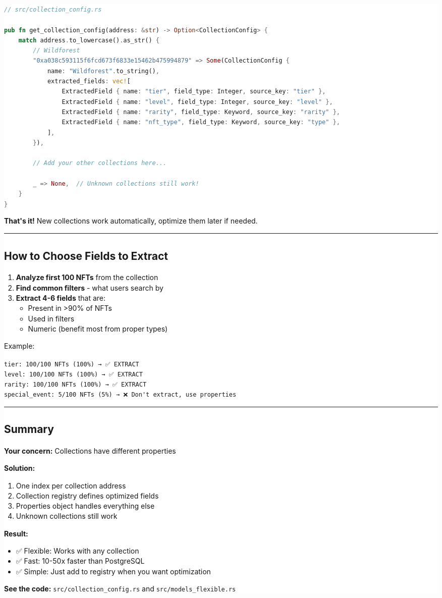 ```rust
// src/collection_config.rs

pub fn get_collection_config(address: &str) -> Option<CollectionConfig> {
    match address.to_lowercase().as_str() {
        // Wildforest
        "0xa038c593115f6fcd673f6833e15462b475994879" => Some(CollectionConfig {
            name: "Wildforest".to_string(),
            extracted_fields: vec![
                ExtractedField { name: "tier", field_type: Integer, source_key: "tier" },
                ExtractedField { name: "level", field_type: Integer, source_key: "level" },
                ExtractedField { name: "rarity", field_type: Keyword, source_key: "rarity" },
                ExtractedField { name: "nft_type", field_type: Keyword, source_key: "type" },
            ],
        }),
        
        // Add your other collections here...
        
        _ => None,  // Unknown collections still work!
    }
}
```

**That's it!** New collections work automatically, optimize them later if needed.

---

## How to Choose Fields to Extract

1. **Analyze first 100 NFTs** from the collection
2. **Find common filters** - what users search by
3. **Extract 4-6 fields** that are:
   - Present in >90% of NFTs
   - Used in filters
   - Numeric (benefit most from proper types)

Example:
```
tier: 100/100 NFTs (100%) → ✅ EXTRACT
level: 100/100 NFTs (100%) → ✅ EXTRACT
rarity: 100/100 NFTs (100%) → ✅ EXTRACT
special_event: 5/100 NFTs (5%) → ❌ Don't extract, use properties
```

---

## Summary

**Your concern:** Collections have different properties

**Solution:**
1. One index per collection address
2. Collection registry defines optimized fields
3. Properties object handles everything else
4. Unknown collections still work

**Result:**
- ✅ Flexible: Works with any collection
- ✅ Fast: 10-50x faster than PostgreSQL
- ✅ Simple: Just add to registry when you want optimization

**See the code:** `src/collection_config.rs` and `src/models_flexible.rs`
